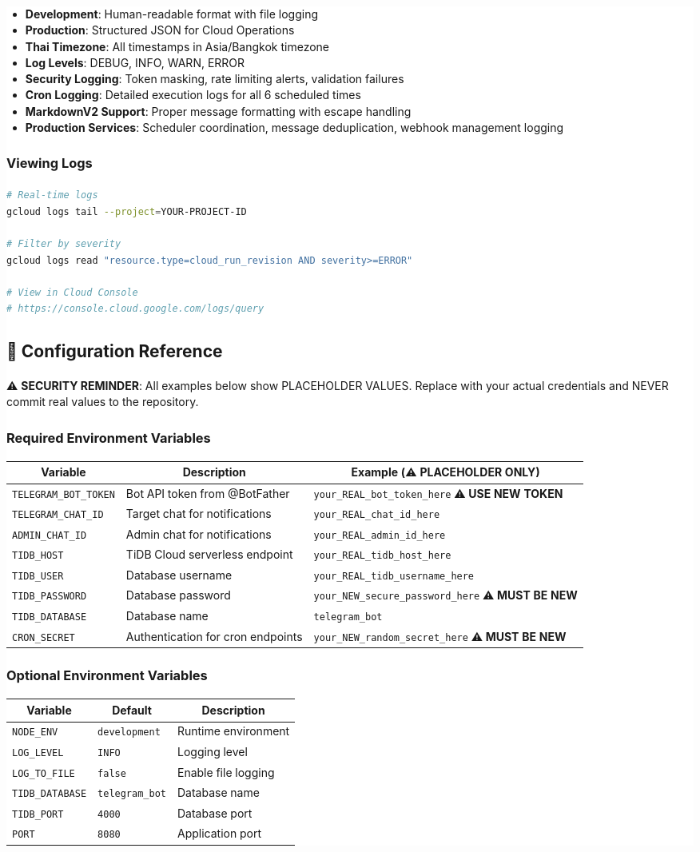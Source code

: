- **Development**: Human-readable format with file logging
- **Production**: Structured JSON for Cloud Operations
- **Thai Timezone**: All timestamps in Asia/Bangkok timezone
- **Log Levels**: DEBUG, INFO, WARN, ERROR
- **Security Logging**: Token masking, rate limiting alerts, validation failures
- **Cron Logging**: Detailed execution logs for all 6 scheduled times
- **MarkdownV2 Support**: Proper message formatting with escape handling
- **Production Services**: Scheduler coordination, message deduplication, webhook management logging

### Viewing Logs

```bash
# Real-time logs
gcloud logs tail --project=YOUR-PROJECT-ID

# Filter by severity
gcloud logs read "resource.type=cloud_run_revision AND severity>=ERROR"

# View in Cloud Console
# https://console.cloud.google.com/logs/query
```

## 🔧 Configuration Reference

⚠️ **SECURITY REMINDER**: All examples below show PLACEHOLDER VALUES. Replace with your actual credentials and NEVER commit real values to the repository.

### Required Environment Variables

| Variable | Description | Example (⚠️ PLACEHOLDER ONLY) |
|----------|-------------|-------------------------------|
| `TELEGRAM_BOT_TOKEN` | Bot API token from @BotFather | `your_REAL_bot_token_here` ⚠️ **USE NEW TOKEN** |
| `TELEGRAM_CHAT_ID` | Target chat for notifications | `your_REAL_chat_id_here` |
| `ADMIN_CHAT_ID` | Admin chat for notifications | `your_REAL_admin_id_here` |
| `TIDB_HOST` | TiDB Cloud serverless endpoint | `your_REAL_tidb_host_here` |
| `TIDB_USER` | Database username | `your_REAL_tidb_username_here` |
| `TIDB_PASSWORD` | Database password | `your_NEW_secure_password_here` ⚠️ **MUST BE NEW** |
| `TIDB_DATABASE` | Database name | `telegram_bot` |
| `CRON_SECRET` | Authentication for cron endpoints | `your_NEW_random_secret_here` ⚠️ **MUST BE NEW** |

### Optional Environment Variables

| Variable | Default | Description |
|----------|---------|-------------|
| `NODE_ENV` | `development` | Runtime environment |
| `LOG_LEVEL` | `INFO` | Logging level |
| `LOG_TO_FILE` | `false` | Enable file logging |
| `TIDB_DATABASE` | `telegram_bot` | Database name |
| `TIDB_PORT` | `4000` | Database port |
| `PORT` | `8080` | Application port |
